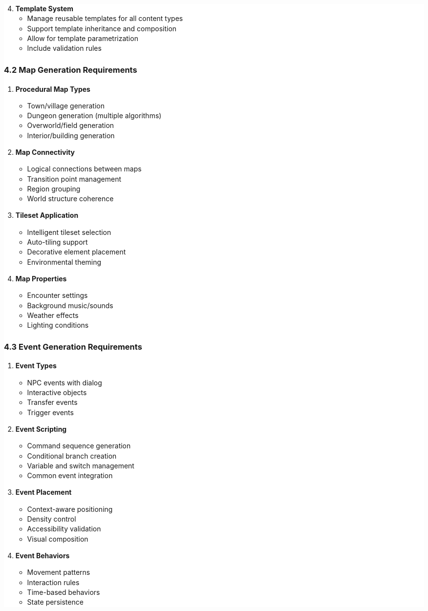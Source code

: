 4. **Template System**
   - Manage reusable templates for all content types
   - Support template inheritance and composition
   - Allow for template parametrization
   - Include validation rules

### 4.2 Map Generation Requirements

1. **Procedural Map Types**
   - Town/village generation
   - Dungeon generation (multiple algorithms)
   - Overworld/field generation
   - Interior/building generation

2. **Map Connectivity**
   - Logical connections between maps
   - Transition point management
   - Region grouping
   - World structure coherence

3. **Tileset Application**
   - Intelligent tileset selection
   - Auto-tiling support
   - Decorative element placement
   - Environmental theming

4. **Map Properties**
   - Encounter settings
   - Background music/sounds
   - Weather effects
   - Lighting conditions

### 4.3 Event Generation Requirements

1. **Event Types**
   - NPC events with dialog
   - Interactive objects
   - Transfer events
   - Trigger events

2. **Event Scripting**
   - Command sequence generation
   - Conditional branch creation
   - Variable and switch management
   - Common event integration

3. **Event Placement**
   - Context-aware positioning
   - Density control
   - Accessibility validation
   - Visual composition

4. **Event Behaviors**
   - Movement patterns
   - Interaction rules
   - Time-based behaviors
   - State persistence
